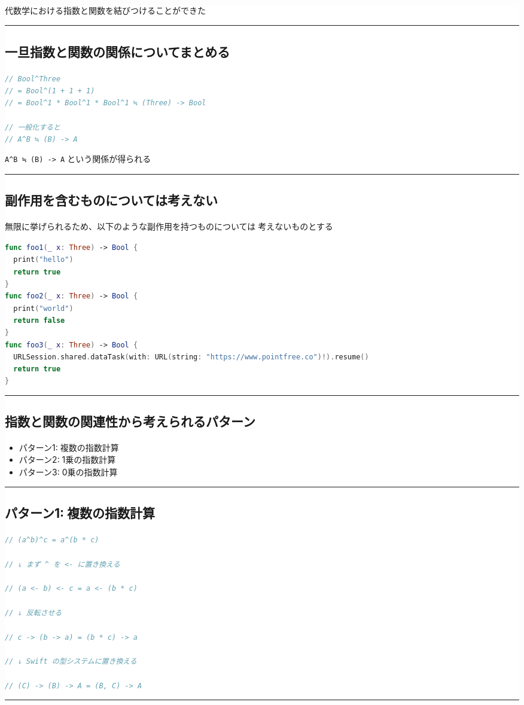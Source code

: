 代数学における指数と関数を結びつけることができた

---
## 一旦指数と関数の関係についてまとめる

```swift
// Bool^Three
// = Bool^(1 + 1 + 1)
// = Bool^1 * Bool^1 * Bool^1 ≒ (Three) -> Bool

// 一般化すると
// A^B ≒ (B) -> A
```

`A^B ≒ (B) -> A` という関係が得られる

---
## 副作用を含むものについては考えない
無限に挙げられるため、以下のような副作用を持つものについては
考えないものとする

```swift
func foo1(_ x: Three) -> Bool {
  print("hello")
  return true
}
func foo2(_ x: Three) -> Bool {
  print("world")
  return false
}
func foo3(_ x: Three) -> Bool {
  URLSession.shared.dataTask(with: URL(string: "https://www.pointfree.co")!).resume()
  return true
}
```

---
## 指数と関数の関連性から考えられるパターン
- パターン1: 複数の指数計算
- パターン2: 1乗の指数計算
- パターン3: 0乗の指数計算

---
## パターン1: 複数の指数計算

```swift
// (a^b)^c = a^(b * c)

// ↓ まず ^ を <- に置き換える

// (a <- b) <- c = a <- (b * c)

// ↓ 反転させる

// c -> (b -> a) = (b * c) -> a

// ↓ Swift の型システムに置き換える

// (C) -> (B) -> A = (B, C) -> A
```

---